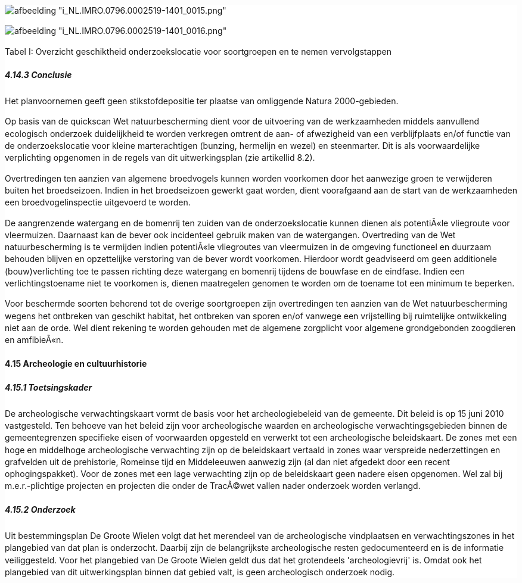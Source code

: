 ![afbeelding "i_NL.IMRO.0796.0002519-1401_0015.png"](i_NL.IMRO.0796.0002519-1401_0015.png)

![afbeelding "i_NL.IMRO.0796.0002519-1401_0016.png"](i_NL.IMRO.0796.0002519-1401_0016.png)

Tabel I: Overzicht geschiktheid onderzoekslocatie voor soortgroepen en te nemen vervolgstappen

##### 4\.14\.3 Conclusie

Het planvoornemen geeft geen stikstofdepositie ter plaatse van omliggende Natura 2000\-gebieden.

Op basis van de quickscan Wet natuurbescherming dient voor de uitvoering van de werkzaamheden middels aanvullend ecologisch onderzoek duidelijkheid te worden verkregen omtrent de aan\- of afwezigheid van een verblijfplaats en/of functie van de onderzoekslocatie voor kleine marterachtigen (bunzing, hermelijn en wezel) en steenmarter. Dit is als voorwaardelijke verplichting opgenomen in de regels van dit uitwerkingsplan (zie artikellid 8\.2).

Overtredingen ten aanzien van algemene broedvogels kunnen worden voorkomen door het aanwezige groen te verwijderen buiten het broedseizoen. Indien in het broedseizoen gewerkt gaat worden, dient voorafgaand aan de start van de werkzaamheden een broedvogelinspectie uitgevoerd te worden.

De aangrenzende watergang en de bomenrij ten zuiden van de onderzoekslocatie kunnen dienen als potentiÃ«le vliegroute voor vleermuizen. Daarnaast kan de bever ook incidenteel gebruik maken van de watergangen. Overtreding van de Wet natuurbescherming is te vermijden indien potentiÃ«le vliegroutes van vleermuizen in de omgeving functioneel en duurzaam behouden blijven en opzettelijke verstoring van de bever wordt voorkomen. Hierdoor wordt geadviseerd om geen additionele (bouw)verlichting toe te passen richting deze watergang en bomenrij tijdens de bouwfase en de eindfase. Indien een verlichtingstoename niet te voorkomen is, dienen maatregelen genomen te worden om de toename tot een minimum te beperken.

Voor beschermde soorten behorend tot de overige soortgroepen zijn overtredingen ten aanzien van de Wet natuurbescherming wegens het ontbreken van geschikt habitat, het ontbreken van sporen en/of vanwege een vrijstelling bij ruimtelijke ontwikkeling niet aan de orde. Wel dient rekening te worden gehouden met de algemene zorgplicht voor algemene grondgebonden zoogdieren en amfibieÃ«n.

#### 4\.15 Archeologie en cultuurhistorie

##### 4\.15\.1 Toetsingskader

De archeologische verwachtingskaart vormt de basis voor het archeologiebeleid van de gemeente. Dit beleid is op 15 juni 2010 vastgesteld. Ten behoeve van het beleid zijn voor archeologische waarden en archeologische verwachtingsgebieden binnen de gemeentegrenzen specifieke eisen of voorwaarden opgesteld en verwerkt tot een archeologische beleidskaart. De zones met een hoge en middelhoge archeologische verwachting zijn op de beleidskaart vertaald in zones waar verspreide nederzettingen en grafvelden uit de prehistorie, Romeinse tijd en Middeleeuwen aanwezig zijn (al dan niet afgedekt door een recent ophogingspakket). Voor de zones met een lage verwachting zijn op de beleidskaart geen nadere eisen opgenomen. Wel zal bij m.e.r.\-plichtige projecten en projecten die onder de TracÃ©wet vallen nader onderzoek worden verlangd.

##### 4\.15\.2 Onderzoek

Uit bestemmingsplan De Groote Wielen volgt dat het merendeel van de archeologische vindplaatsen en verwachtingszones in het plangebied van dat plan is onderzocht. Daarbij zijn de belangrijkste archeologische resten gedocumenteerd en is de informatie veiliggesteld. Voor het plangebied van De Groote Wielen geldt dus dat het grotendeels 'archeologievrij' is. Omdat ook het plangebied van dit uitwerkingsplan binnen dat gebied valt, is geen archeologisch onderzoek nodig.
